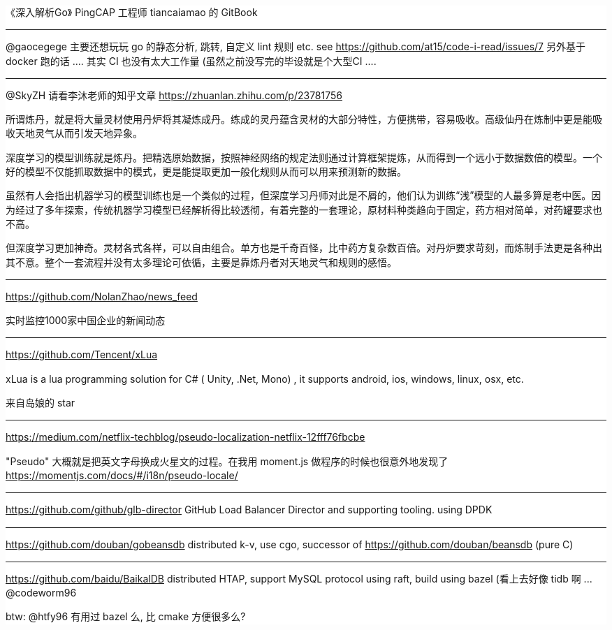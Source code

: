 《深入解析Go》 PingCAP 工程师 tiancaiamao 的 GitBook

***

@gaocegege 主要还想玩玩 go 的静态分析, 跳转, 自定义 lint 规则 etc. see https://github.com/at15/code-i-read/issues/7 另外基于 docker 跑的话 .... 其实 CI 也没有太大工作量 (虽然之前没写完的毕设就是个大型CI ....

***

@SkyZH 请看李沐老师的知乎文章 https://zhuanlan.zhihu.com/p/23781756

所谓炼丹，就是将大量灵材使用丹炉将其凝炼成丹。练成的灵丹蕴含灵材的大部分特性，方便携带，容易吸收。高级仙丹在炼制中更是能吸收天地灵气从而引发天地异象。

深度学习的模型训练就是炼丹。把精选原始数据，按照神经网络的规定法则通过计算框架提炼，从而得到一个远小于数据数倍的模型。一个好的模型不仅能抓取数据中的模式，更是能提取更加一般化规则从而可以用来预测新的数据。

虽然有人会指出机器学习的模型训练也是一个类似的过程，但深度学习丹师对此是不屑的，他们认为训练“浅”模型的人最多算是老中医。因为经过了多年探索，传统机器学习模型已经解析得比较透彻，有着完整的一套理论，原材料种类趋向于固定，药方相对简单，对药罐要求也不高。

但深度学习更加神奇。灵材各式各样，可以自由组合。单方也是千奇百怪，比中药方复杂数百倍。对丹炉要求苛刻，而炼制手法更是各种出其不意。整个一套流程并没有太多理论可依循，主要是靠炼丹者对天地灵气和规则的感悟。

***

https://github.com/NolanZhao/news_feed

实时监控1000家中国企业的新闻动态

***

https://github.com/Tencent/xLua

 xLua is a lua programming solution for C# ( Unity, .Net, Mono) , it supports android, ios, windows, linux, osx, etc.

来自岛娘的 star

***

https://medium.com/netflix-techblog/pseudo-localization-netflix-12fff76fbcbe

"Pseudo" 大概就是把英文字母换成火星文的过程。在我用 moment.js 做程序的时候也很意外地发现了 https://momentjs.com/docs/#/i18n/pseudo-locale/

***

https://github.com/github/glb-director GitHub Load Balancer Director and supporting tooling. using DPDK

***

https://github.com/douban/gobeansdb distributed k-v, use cgo, successor of https://github.com/douban/beansdb (pure C)

***

https://github.com/baidu/BaikalDB distributed HTAP, support MySQL protocol using raft, build using bazel (看上去好像 tidb 啊 ... @codeworm96 

btw: @htfy96 有用过 bazel 么, 比 cmake 方便很多么?
